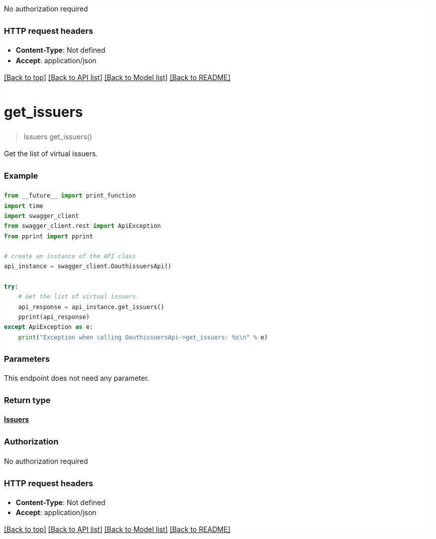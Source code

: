 No authorization required

### HTTP request headers

 - **Content-Type**: Not defined
 - **Accept**: application/json

[[Back to top]](#) [[Back to API list]](../README.md#documentation-for-api-endpoints) [[Back to Model list]](../README.md#documentation-for-models) [[Back to README]](../README.md)

# **get_issuers**
> Issuers get_issuers()

Get the list of virtual issuers.



### Example
```python
from __future__ import print_function
import time
import swagger_client
from swagger_client.rest import ApiException
from pprint import pprint

# create an instance of the API class
api_instance = swagger_client.OauthissuersApi()

try:
    # Get the list of virtual issuers.
    api_response = api_instance.get_issuers()
    pprint(api_response)
except ApiException as e:
    print("Exception when calling OauthissuersApi->get_issuers: %s\n" % e)
```

### Parameters
This endpoint does not need any parameter.

### Return type

[**Issuers**](Issuers.md)

### Authorization

No authorization required

### HTTP request headers

 - **Content-Type**: Not defined
 - **Accept**: application/json

[[Back to top]](#) [[Back to API list]](../README.md#documentation-for-api-endpoints) [[Back to Model list]](../README.md#documentation-for-models) [[Back to README]](../README.md)
